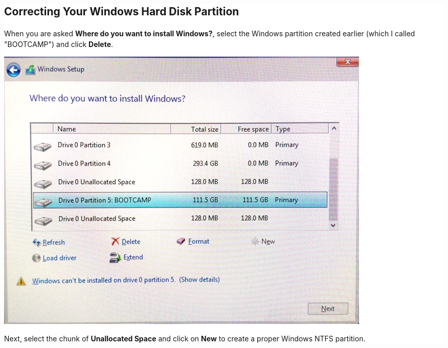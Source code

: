 ## Correcting Your Windows Hard Disk Partition ##

When you are asked **Where do you want to install Windows?**, select the 
Windows partition created earlier (which I called "BOOTCAMP") and click
**Delete**.

![](/img/installing-windows-10-on-a-mac-without-bootcamp/windows-install-partition-delete.png)

Next, select the chunk of **Unallocated Space** and click on **New** to create 
a proper Windows NTFS partition.
